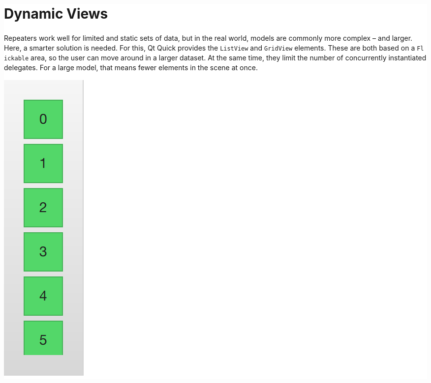 # Dynamic Views

Repeaters work well for limited and static sets of data, but in the real world, models are commonly more complex – and larger. Here, a smarter solution is needed. For this, Qt Quick provides the `ListView` and `GridView` elements. These are both based on a `Flickable` area, so the user can move around in a larger dataset. At the same time, they limit the number of concurrently instantiated delegates. For a large model, that means fewer elements in the scene at once.



![image](./assets/automatic/listview-basic.png)



